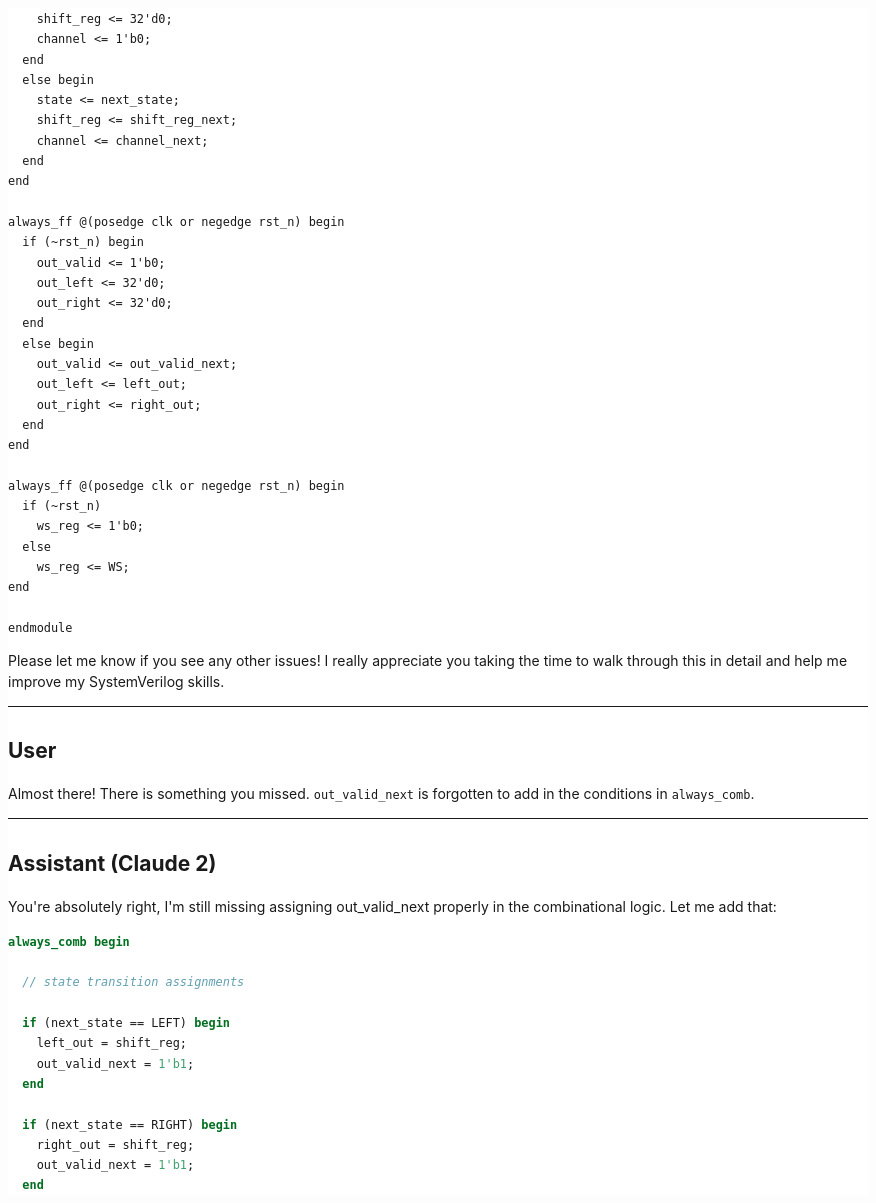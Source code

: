 ```systemverilog=
    shift_reg <= 32'd0;
    channel <= 1'b0;
  end
  else begin
    state <= next_state;
    shift_reg <= shift_reg_next;
    channel <= channel_next;
  end
end

always_ff @(posedge clk or negedge rst_n) begin
  if (~rst_n) begin
    out_valid <= 1'b0;
    out_left <= 32'd0;
    out_right <= 32'd0; 
  end
  else begin
    out_valid <= out_valid_next;
    out_left <= left_out;
    out_right <= right_out;
  end
end
  
always_ff @(posedge clk or negedge rst_n) begin
  if (~rst_n)
    ws_reg <= 1'b0;
  else  
    ws_reg <= WS;
end

endmodule
```

Please let me know if you see any other issues! I really appreciate you taking the time to walk through this in detail and help me improve my SystemVerilog skills.

---

## User
Almost there! There is something you missed. `out_valid_next` is forgotten to add in the conditions in `always_comb`.

---

## Assistant (Claude 2)
You're absolutely right, I'm still missing assigning out_valid_next properly in the combinational logic. Let me add that:

```systemverilog
always_comb begin

  // state transition assignments

  if (next_state == LEFT) begin
    left_out = shift_reg;
    out_valid_next = 1'b1; 
  end

  if (next_state == RIGHT) begin   
    right_out = shift_reg;
    out_valid_next = 1'b1;
  end

```